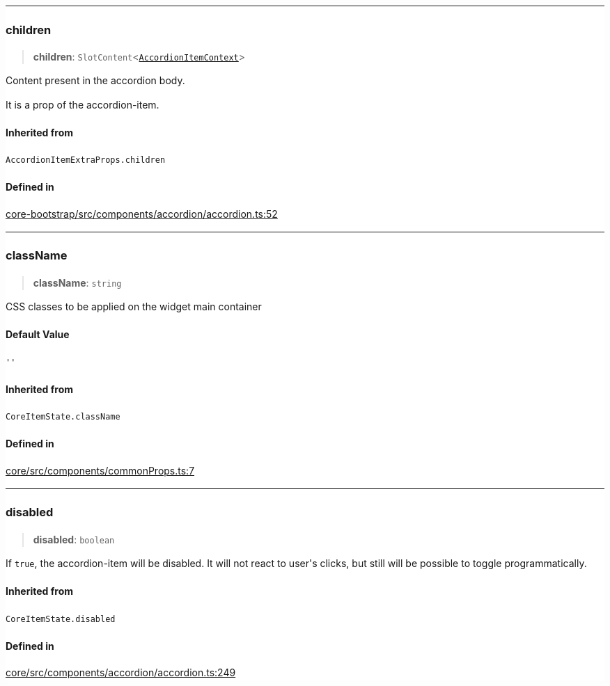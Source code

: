 ***

### children

> **children**: `SlotContent`\<[`AccordionItemContext`](../type-aliases/AccordionItemContext.md)\>

Content present in the accordion body.

It is a prop of the accordion-item.

#### Inherited from

`AccordionItemExtraProps.children`

#### Defined in

[core-bootstrap/src/components/accordion/accordion.ts:52](https://github.com/AmadeusITGroup/AgnosUI/blob/ac0c18f8e91a4426a34afc2978a8f6f90c1a7e33/core-bootstrap/src/components/accordion/accordion.ts#L52)

***

### className

> **className**: `string`

CSS classes to be applied on the widget main container

#### Default Value

`''`

#### Inherited from

`CoreItemState.className`

#### Defined in

[core/src/components/commonProps.ts:7](https://github.com/AmadeusITGroup/AgnosUI/blob/ac0c18f8e91a4426a34afc2978a8f6f90c1a7e33/core/src/components/commonProps.ts#L7)

***

### disabled

> **disabled**: `boolean`

If `true`, the accordion-item will be disabled.
It will not react to user's clicks, but still will be possible to toggle programmatically.

#### Inherited from

`CoreItemState.disabled`

#### Defined in

[core/src/components/accordion/accordion.ts:249](https://github.com/AmadeusITGroup/AgnosUI/blob/ac0c18f8e91a4426a34afc2978a8f6f90c1a7e33/core/src/components/accordion/accordion.ts#L249)
